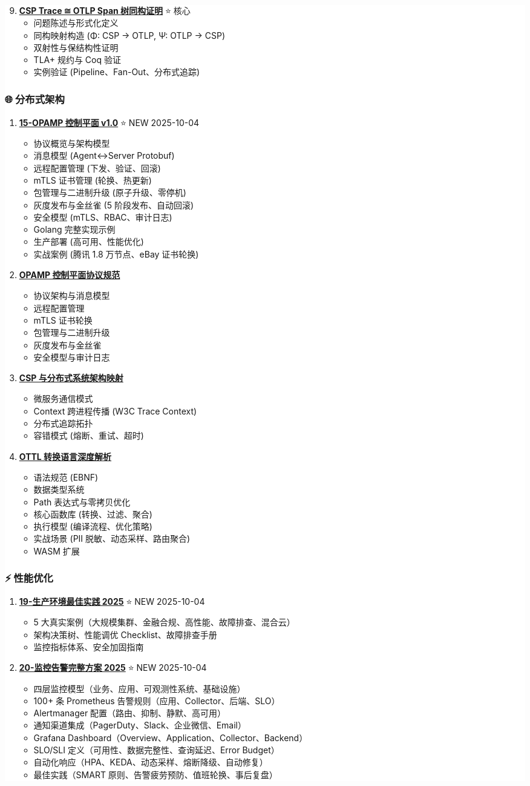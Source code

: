 9. **[CSP Trace ≅ OTLP Span 树同构证明](./03-csp-otlp-isomorphism-proof.md)** ⭐ 核心  
   - 问题陈述与形式化定义
   - 同构映射构造 (Φ: CSP → OTLP, Ψ: OTLP → CSP)
   - 双射性与保结构性证明
   - TLA+ 规约与 Coq 验证
   - 实例验证 (Pipeline、Fan-Out、分布式追踪)

### 🌐 分布式架构

1. **[15-OPAMP 控制平面 v1.0](./15-opamp-protocol-specification-2025.md)** ⭐ NEW 2025-10-04  
   - 协议概览与架构模型
   - 消息模型 (Agent↔Server Protobuf)
   - 远程配置管理 (下发、验证、回滚)
   - mTLS 证书管理 (轮换、热更新)
   - 包管理与二进制升级 (原子升级、零停机)
   - 灰度发布与金丝雀 (5 阶段发布、自动回滚)
   - 安全模型 (mTLS、RBAC、审计日志)
   - Golang 完整实现示例
   - 生产部署 (高可用、性能优化)
   - 实战案例 (腾讯 1.8 万节点、eBay 证书轮换)

2. **[OPAMP 控制平面协议规范](./04-opamp-control-plane-design.md)**  
   - 协议架构与消息模型
   - 远程配置管理
   - mTLS 证书轮换
   - 包管理与二进制升级
   - 灰度发布与金丝雀
   - 安全模型与审计日志

3. **[CSP 与分布式系统架构映射](./05-distributed-architecture-mapping.md)**  
   - 微服务通信模式
   - Context 跨进程传播 (W3C Trace Context)
   - 分布式追踪拓扑
   - 容错模式 (熔断、重试、超时)

4. **[OTTL 转换语言深度解析](./06-ottl-transformation-language.md)**  
   - 语法规范 (EBNF)
   - 数据类型系统
   - Path 表达式与零拷贝优化
   - 核心函数库 (转换、过滤、聚合)
   - 执行模型 (编译流程、优化策略)
   - 实战场景 (PII 脱敏、动态采样、路由聚合)
   - WASM 扩展

### ⚡ 性能优化

1. **[19-生产环境最佳实践 2025](./19-production-best-practices-2025.md)** ⭐ NEW 2025-10-04  
   - 5 大真实案例（大规模集群、金融合规、高性能、故障排查、混合云）
   - 架构决策树、性能调优 Checklist、故障排查手册
   - 监控指标体系、安全加固指南

2. **[20-监控告警完整方案 2025](./20-monitoring-alerting-guide-2025.md)** ⭐ NEW 2025-10-04  
   - 四层监控模型（业务、应用、可观测性系统、基础设施）
   - 100+ 条 Prometheus 告警规则（应用、Collector、后端、SLO）
   - Alertmanager 配置（路由、抑制、静默、高可用）
   - 通知渠道集成（PagerDuty、Slack、企业微信、Email）
   - Grafana Dashboard（Overview、Application、Collector、Backend）
   - SLO/SLI 定义（可用性、数据完整性、查询延迟、Error Budget）
   - 自动化响应（HPA、KEDA、动态采样、熔断降级、自动修复）
   - 最佳实践（SMART 原则、告警疲劳预防、值班轮换、事后复盘）
